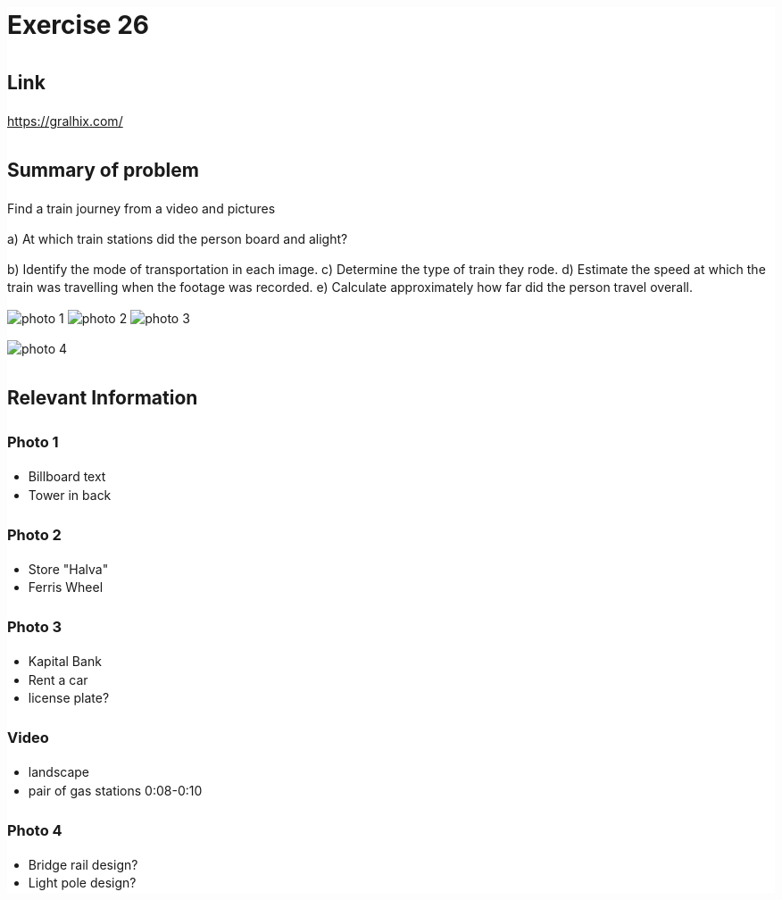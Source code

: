 # Exercise 26

## Link
https://gralhix.com/ 

## Summary of problem

Find a train journey from a video and pictures

a) At which train stations did the person board and alight?

b) Identify the mode of transportation in each image.
c) Determine the type of train they rode.
d) Estimate the speed at which the train was travelling when the footage was recorded.
e) Calculate approximately how far did the person travel overall.

![photo 1](https://i.imgur.com/lJkueMv.jpeg)
![photo 2](https://i.imgur.com/O2pwOWx.jpeg)
![photo 3](https://i.imgur.com/2CvxHsl.jpeg)


<video controls>
  <source src="https://i.imgur.com/ERvAMYh.mp4" type="video/mp4"> 
</video>

![photo 4](https://i.imgur.com/A68nH1D.jpeg)


## Relevant Information

### Photo 1
- Billboard text
- Tower in back

### Photo 2
- Store "Halva"
- Ferris Wheel

### Photo 3
- Kapital Bank
- Rent a car
- license plate?

### Video
- landscape
- pair of gas stations 0:08-0:10

### Photo 4
- Bridge rail design?
- Light pole design?
